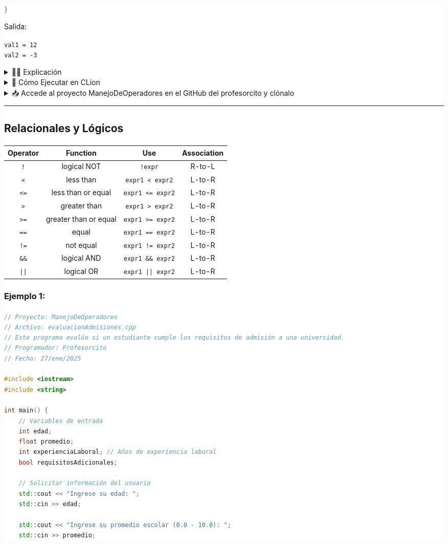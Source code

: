 ```cpp
}
```

Salida:
```
val1 = 12
val2 = -3
```

<details><summary>👨‍🏫 Explicación</summary></details>

<details><summary>🏃 Cómo Ejecutar en CLion</summary></details>

<details><summary>📥 Accede al proyecto ManejoDeOperadores en el GitHub del profesorcito y clónalo</summary></details>

---

## **Relacionales y Lógicos**

| Operator | Function               | Use                   | Association |
|:-:|:-:|:-:|:-:|
| `!`      | logical NOT            | `!expr`               | R-to-L      |
| `<`      | less than              | `expr1 < expr2`       | L-to-R      |
| `<=`     | less than or equal     | `expr1 <= expr2`      | L-to-R      |
| `>`      | greater than           | `expr1 > expr2`       | L-to-R      |
| `>=`     | greater than or equal  | `expr1 >= expr2`      | L-to-R      |
| `==`     | equal                  | `expr1 == expr2`      | L-to-R      |
| `!=`     | not equal              | `expr1 != expr2`      | L-to-R      |
| `&&`     | logical AND            | `expr1 && expr2`      | L-to-R      |
| `\|\|`     | logical OR             | `expr1 \|\| expr2`      | L-to-R      |

### Ejemplo 1: 

```cpp
// Proyecto: ManejoDeOperadores
// Archivo: evaluacionAdmisiones.cpp
// Este programa evalúa si un estudiante cumple los requisitos de admisión a una universidad.
// Programador: Profesorcito
// Fecha: 27/ene/2025

#include <iostream>
#include <string>

int main() {
    // Variables de entrada
    int edad;
    float promedio;
    int experienciaLaboral; // Años de experiencia laboral
    bool requisitosAdicionales;

    // Solicitar información del usuario
    std::cout << "Ingrese su edad: ";
    std::cin >> edad;

    std::cout << "Ingrese su promedio escolar (0.0 - 10.0): ";
    std::cin >> promedio;

```